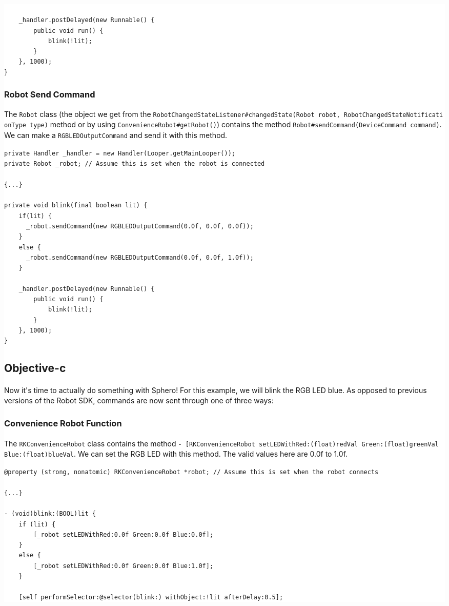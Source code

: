 ```

    _handler.postDelayed(new Runnable() {
        public void run() {
            blink(!lit);
        }
    }, 1000);
}
```

### Robot Send Command

The `Robot` class (the object we get from the `RobotChangedStateListener#changedState(Robot robot, RobotChangedStateNotificationType type)` method or by using `ConvenienceRobot#getRobot()`) contains the method `Robot#sendCommand(DeviceCommand command)`. We can make a `RGBLEDOutputCommand` and send it with this method.

```
private Handler _handler = new Handler(Looper.getMainLooper());
private Robot _robot; // Assume this is set when the robot is connected

{...}

private void blink(final boolean lit) {
    if(lit) {
      _robot.sendCommand(new RGBLEDOutputCommand(0.0f, 0.0f, 0.0f));
    }
    else {
      _robot.sendCommand(new RGBLEDOutputCommand(0.0f, 0.0f, 1.0f));
    }

    _handler.postDelayed(new Runnable() {
        public void run() {
            blink(!lit);
        }
    }, 1000);
}
```

## Objective-c
Now it's time to actually do something with Sphero! For this example, we will blink the RGB LED blue. As opposed to previous versions of the Robot SDK, commands are now sent through one of three ways:

### Convenience Robot Function

The `RKConvenienceRobot` class contains the method `- [RKConvenienceRobot setLEDWithRed:(float)redVal Green:(float)greenVal Blue:(float)blueVal`. We can set the RGB LED with this method. The valid values here are 0.0f to 1.0f.

```
@property (strong, nonatomic) RKConvenienceRobot *robot; // Assume this is set when the robot connects

{...}

- (void)blink:(BOOL)lit {
	if (lit) {
		[_robot setLEDWithRed:0.0f Green:0.0f Blue:0.0f];
	}
	else {
		[_robot setLEDWithRed:0.0f Green:0.0f Blue:1.0f];
	}

	[self performSelector:@selector(blink:) withObject:!lit afterDelay:0.5];
```